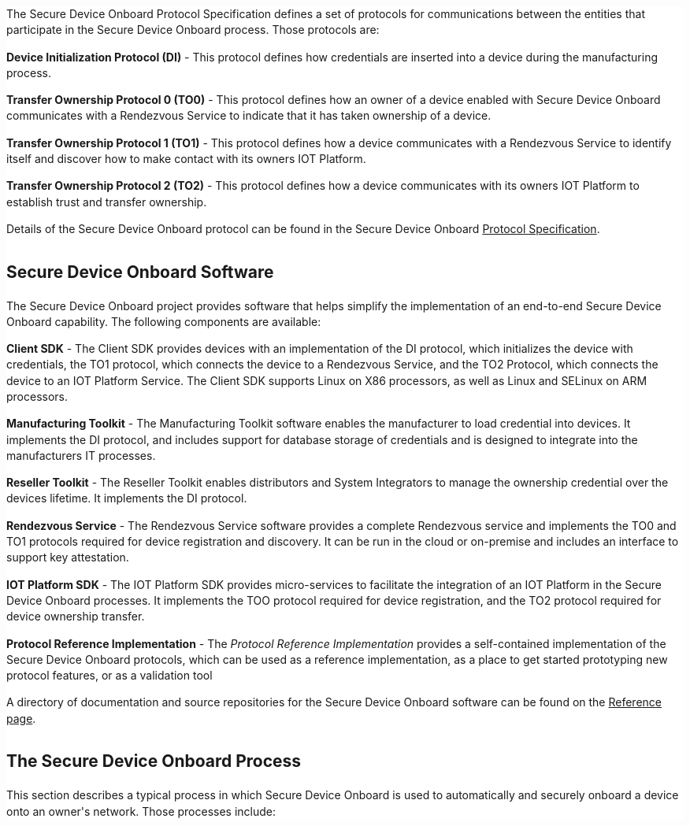 The Secure Device Onboard Protocol Specification defines a set of protocols for communications between the entities that participate in the Secure Device Onboard process.  Those protocols are: 

**Device Initialization Protocol (DI)** -  This protocol defines how credentials are inserted into a device during the manufacturing process.

**Transfer Ownership Protocol 0 (TO0)** -  This protocol defines how an owner of a device enabled with Secure Device Onboard communicates with a Rendezvous Service to indicate that it has taken ownership of a device. 

**Transfer Ownership Protocol 1 (TO1)** -  This protocol defines how a device communicates with a Rendezvous Service to identify itself and discover how to make contact with its owners IOT Platform.

**Transfer Ownership Protocol 2 (TO2)** -  This protocol defines how a device communicates with its owners IOT Platform to establish trust and transfer ownership.

Details of the Secure Device Onboard protocol can be found in the Secure Device Onboard [Protocol Specification](protocol-specification/introduction.md).

## Secure Device Onboard Software

The Secure Device Onboard project provides software that helps simplify the implementation of an end-to-end Secure Device Onboard capability.  The following components are available:

**Client SDK** - The Client SDK provides devices with an implementation of the DI protocol, which initializes the device with credentials, the TO1 protocol, which connects the device to a Rendezvous Service, and the TO2 Protocol, which connects the device to an IOT Platform Service.  The Client SDK supports Linux on X86 processors, as well as Linux and SELinux on ARM processors.

**Manufacturing Toolkit** - The Manufacturing Toolkit software enables the manufacturer to load credential into devices.  It implements the DI protocol, and includes support for database storage of credentials and is designed to integrate into the manufacturers IT processes.

**Reseller Toolkit** - The Reseller Toolkit enables distributors and System Integrators to manage the ownership credential over the devices lifetime.  It implements the DI protocol.

**Rendezvous Service** - The Rendezvous Service software provides a complete Rendezvous service and implements the TO0 and TO1 protocols required for device registration and discovery.  It can be run in the cloud or on-premise and includes an interface to support key attestation.

**IOT Platform SDK** - The IOT Platform SDK provides micro-services to facilitate the integration of an IOT Platform in the Secure Device Onboard processes. It implements the TOO protocol required for device registration, and the TO2 protocol required for device ownership transfer.

**Protocol Reference Implementation** - The *Protocol Reference Implementation* provides a self-contained implementation of the Secure Device Onboard protocols, which can be used as a reference implementation, as a place to get started prototyping new protocol features, or as a validation tool

A directory of documentation and source repositories for the Secure Device Onboard software can be found on the [Reference page](reference.md).


## The Secure Device Onboard Process

This section describes a typical process in which Secure Device Onboard is used to automatically and securely onboard a device onto an owner's network.  Those processes include:
